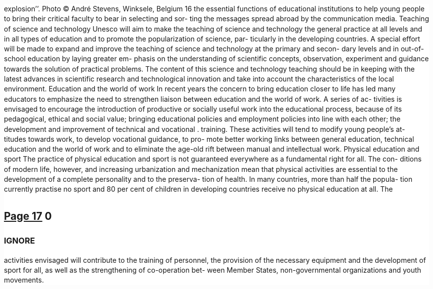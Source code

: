 explosion’’. 
Photo © André Stevens, Winksele, Belgium 
16 
the essential functions of educational institutions to help young 
people to bring their critical faculty to bear in selecting and sor- 
ting the messages spread abroad by the communication media. 
Teaching of science and technology 
Unesco will aim to make the teaching of science and 
technology the general practice at all levels and in all types of 
education and to promote the popularization of science, par- 
ticularly in the developing countries. 
A special effort will be made to expand and improve the 
teaching of science and technology at the primary and secon- 
dary levels and in out-of-school education by laying greater em- 
phasis on the understanding of scientific concepts, observation, 
experiment and guidance towards the solution of practical 
problems. The content of this science and technology teaching 
should be in keeping with the latest advances in scientific 
research and technological innovation and take into account the 
characteristics of the local environment. 
Education and the world of work 
In recent years the concern to bring education closer to life 
has led many educators to emphasize the need to strengthen 
liaison between education and the world of work. A series of ac- 
tivities is envisaged to encourage the introduction of productive 
or socially useful work into the educational process, because of 
its pedagogical, ethical and social value; bringing educational 
policies and employment policies into line with each other; the 
development and improvement of technical and vocational . 
training. These activities will tend to modify young people’s at- 
titudes towards work, to develop vocational guidance, to pro- 
mote better working links between general education, technical 
education and the world of work and to eliminate the age-old 
rift between manual and intellectual work. 
Physical education and sport 
The practice of physical education and sport is not 
guaranteed everywhere as a fundamental right for all. The con- 
ditions of modern life, however, and increasing urbanization 
and mechanization mean that physical activities are essential to 
the development of a complete personality and to the preserva- 
tion of health. In many countries, more than half the popula- 
tion currently practise no sport and 80 per cent of children in 
developing countries receive no physical education at all. The 
  

## [Page 17](074686engo.pdf#page=17) 0

### IGNORE

  
activities envisaged will contribute to the training of personnel, 
the provision of the necessary equipment and the development 
of sport for all, as well as the strengthening of co-operation bet- 
ween Member States, non-governmental organizations and 
youth movements. 

